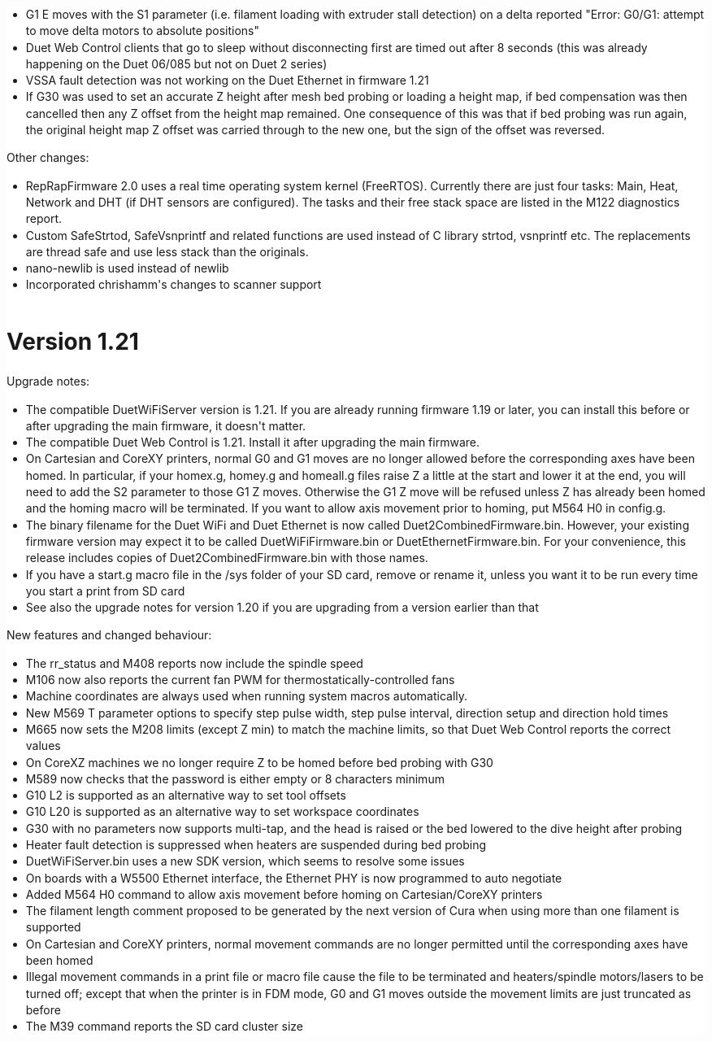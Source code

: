 - G1 E moves with the S1 parameter (i.e. filament loading with extruder stall detection) on a delta reported "Error: G0/G1: attempt to move delta motors to absolute positions"
- Duet Web Control clients that go to sleep without disconnecting first are timed out after 8 seconds (this was already happening on the Duet 06/085 but not on Duet 2 series)
- VSSA fault detection was not working on the Duet Ethernet in firmware 1.21
- If G30 was used to set an accurate Z height after mesh bed probing or loading a height map, if bed compensation was then cancelled then any Z offset from the height map remained. One consequence of this was that if bed probing was run again, the original height map Z offset was carried through to the new one, but the sign of the offset was reversed.

Other changes:
- RepRapFirmware 2.0 uses a real time operating system kernel (FreeRTOS). Currently there are just four tasks: Main, Heat, Network and DHT (if DHT sensors are configured). The tasks and their free stack space are listed in the M122 diagnostics report.
- Custom SafeStrtod, SafeVsnprintf and related functions are used instead of C library strtod, vsnprintf etc. The replacements are thread safe and use less stack than the originals.
- nano-newlib is used instead of newlib
- Incorporated chrishamm's changes to scanner support

Version 1.21
============
Upgrade notes:
- The compatible DuetWiFiServer version is 1.21. If you are already running firmware 1.19 or later, you can install this before or after upgrading the main firmware, it doesn't matter.
- The compatible Duet Web Control is 1.21. Install it after upgrading the main firmware.
- On Cartesian and CoreXY printers, normal G0 and G1 moves are no longer allowed before the corresponding axes have been homed. In particular, if your homex.g, homey.g and homeall.g files raise Z a little at the start and lower it at the end, you will need to add the S2 parameter to those G1 Z moves. Otherwise the G1 Z move will be refused unless Z has already been homed and the homing macro will be terminated. If you want to allow axis movement prior to homing, put M564 H0 in config.g.
- The binary filename for the Duet WiFi and Duet Ethernet is now called Duet2CombinedFirmware.bin. However, your existing firmware version may expect it to be called DuetWiFiFirmware.bin or DuetEthernetFirmware.bin. For your convenience, this release includes copies of Duet2CombinedFirmware.bin with those names.
- If you have a start.g macro file in the /sys folder of your SD card, remove or rename it, unless you want it to be run every time you start a print from SD card
- See also the upgrade notes for version 1.20 if you are upgrading from a version earlier than that

New features and changed behaviour:
- The rr_status and M408 reports now include the spindle speed
- M106 now also reports the current fan PWM for thermostatically-controlled fans
- Machine coordinates are always used when running system macros automatically.
- New M569 T parameter options to specify step pulse width, step pulse interval, direction setup and direction hold times
- M665 now sets the M208 limits (except Z min) to match the machine limits, so that Duet Web Control reports the correct values
- On CoreXZ machines we no longer require Z to be homed before bed probing with G30
- M589 now checks that the password is either empty or 8 characters minimum
- G10 L2 is supported as an alternative way to set tool offsets
- G10 L20 is supported as an alternative way to set workspace coordinates
- G30 with no parameters now supports multi-tap, and the head is raised or the bed lowered to the dive height after probing
- Heater fault detection is suppressed when heaters are suspended during bed probing
- DuetWiFiServer.bin uses a new SDK version, which seems to resolve some issues
- On boards with a W5500 Ethernet interface, the Ethernet PHY is now programmed to auto negotiate
- Added M564 H0 command to allow axis movement before homing on Cartesian/CoreXY printers
- The filament length comment proposed to be generated by the next version of Cura when using more than one filament is supported
- On Cartesian and CoreXY printers, normal movement commands are no longer permitted until the corresponding axes have been homed
- Illegal movement commands in a print file or macro file cause the file to be terminated and heaters/spindle motors/lasers to be turned off; except that when the printer is in FDM mode, G0 and G1 moves outside the movement limits are just truncated as before
- The M39 command reports the SD card cluster size